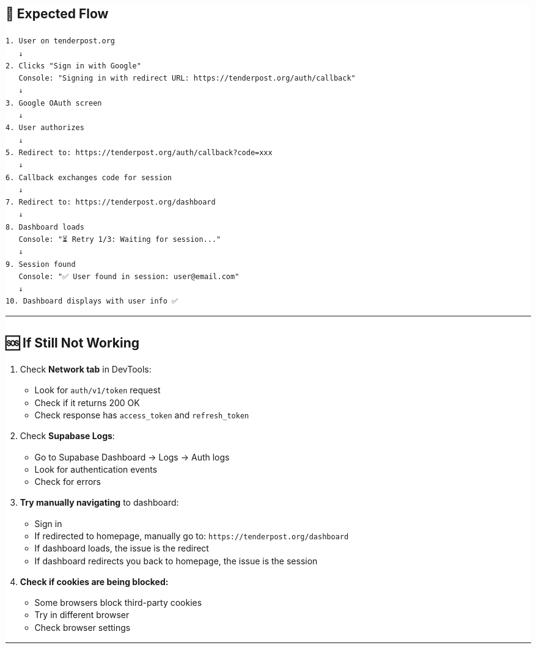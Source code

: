 
## 🎯 Expected Flow

```
1. User on tenderpost.org
   ↓
2. Clicks "Sign in with Google"
   Console: "Signing in with redirect URL: https://tenderpost.org/auth/callback"
   ↓
3. Google OAuth screen
   ↓
4. User authorizes
   ↓
5. Redirect to: https://tenderpost.org/auth/callback?code=xxx
   ↓
6. Callback exchanges code for session
   ↓
7. Redirect to: https://tenderpost.org/dashboard
   ↓
8. Dashboard loads
   Console: "⏳ Retry 1/3: Waiting for session..."
   ↓
9. Session found
   Console: "✅ User found in session: user@email.com"
   ↓
10. Dashboard displays with user info ✅
```

---

## 🆘 If Still Not Working

1. Check **Network tab** in DevTools:
   - Look for `auth/v1/token` request
   - Check if it returns 200 OK
   - Check response has `access_token` and `refresh_token`

2. Check **Supabase Logs**:
   - Go to Supabase Dashboard → Logs → Auth logs
   - Look for authentication events
   - Check for errors

3. **Try manually navigating** to dashboard:
   - Sign in
   - If redirected to homepage, manually go to: `https://tenderpost.org/dashboard`
   - If dashboard loads, the issue is the redirect
   - If dashboard redirects you back to homepage, the issue is the session

4. **Check if cookies are being blocked:**
   - Some browsers block third-party cookies
   - Try in different browser
   - Check browser settings

---